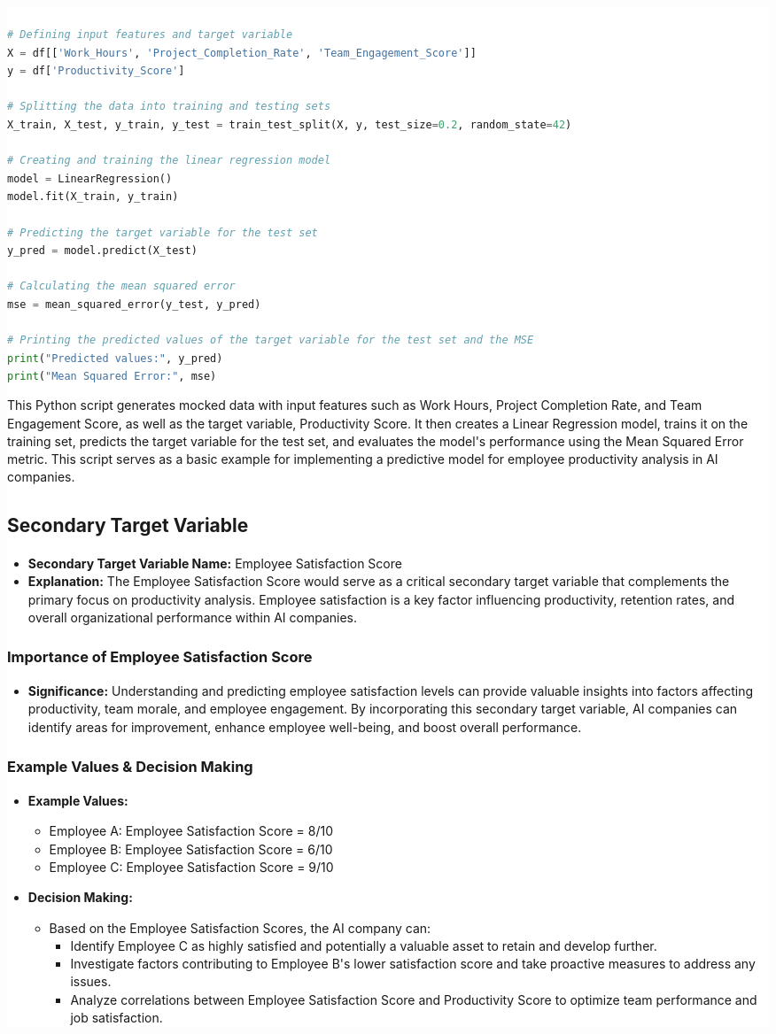 ```python

# Defining input features and target variable
X = df[['Work_Hours', 'Project_Completion_Rate', 'Team_Engagement_Score']]
y = df['Productivity_Score']

# Splitting the data into training and testing sets
X_train, X_test, y_train, y_test = train_test_split(X, y, test_size=0.2, random_state=42)

# Creating and training the linear regression model
model = LinearRegression()
model.fit(X_train, y_train)

# Predicting the target variable for the test set
y_pred = model.predict(X_test)

# Calculating the mean squared error
mse = mean_squared_error(y_test, y_pred)

# Printing the predicted values of the target variable for the test set and the MSE
print("Predicted values:", y_pred)
print("Mean Squared Error:", mse)
```

This Python script generates mocked data with input features such as Work Hours, Project Completion Rate, and Team Engagement Score, as well as the target variable, Productivity Score. It then creates a Linear Regression model, trains it on the training set, predicts the target variable for the test set, and evaluates the model's performance using the Mean Squared Error metric. This script serves as a basic example for implementing a predictive model for employee productivity analysis in AI companies.

## Secondary Target Variable

- **Secondary Target Variable Name:** Employee Satisfaction Score
- **Explanation:** The Employee Satisfaction Score would serve as a critical secondary target variable that complements the primary focus on productivity analysis. Employee satisfaction is a key factor influencing productivity, retention rates, and overall organizational performance within AI companies.

### Importance of Employee Satisfaction Score
- **Significance:** Understanding and predicting employee satisfaction levels can provide valuable insights into factors affecting productivity, team morale, and employee engagement. By incorporating this secondary target variable, AI companies can identify areas for improvement, enhance employee well-being, and boost overall performance.

### Example Values & Decision Making
- **Example Values:** 
  - Employee A: Employee Satisfaction Score = 8/10
  - Employee B: Employee Satisfaction Score = 6/10
  - Employee C: Employee Satisfaction Score = 9/10

- **Decision Making:**
  - Based on the Employee Satisfaction Scores, the AI company can:
    - Identify Employee C as highly satisfied and potentially a valuable asset to retain and develop further.
    - Investigate factors contributing to Employee B's lower satisfaction score and take proactive measures to address any issues.
    - Analyze correlations between Employee Satisfaction Score and Productivity Score to optimize team performance and job satisfaction.
